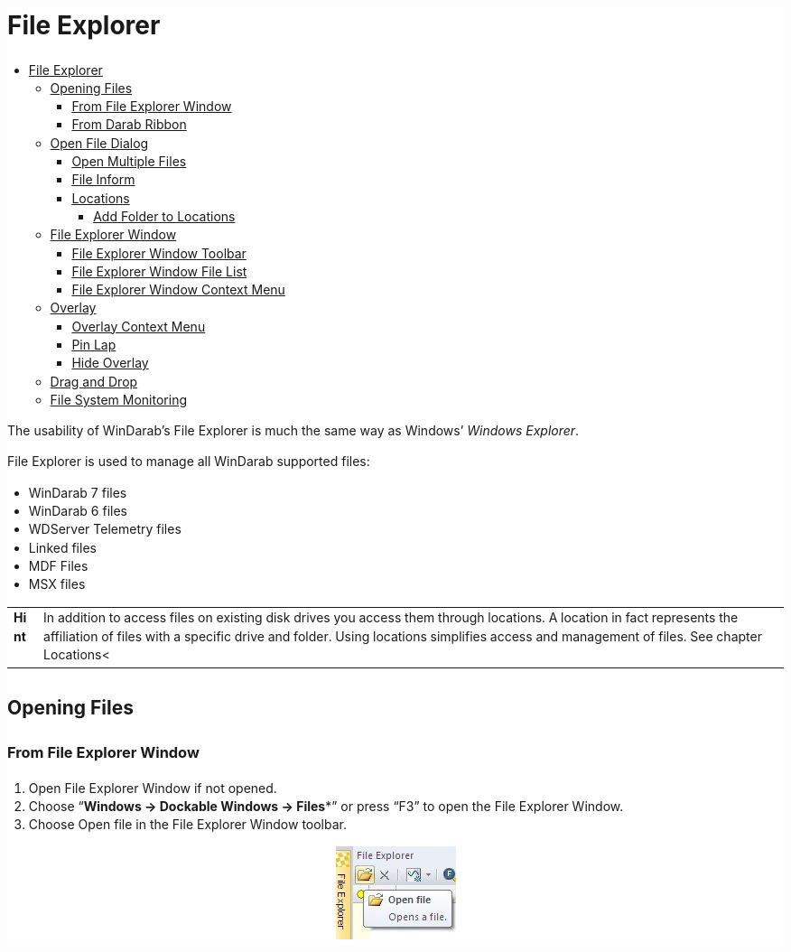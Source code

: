 # File Explorer

- [File Explorer](#file-explorer)
  - [Opening Files](#opening-files)
    - [From File Explorer Window](#from-file-explorer-window)
    - [From Darab Ribbon](#from-darab-ribbon)
  - [Open File Dialog](#open-file-dialog)
    - [Open Multiple Files](#open-multiple-files)
    - [File Inform](#file-inform)
    - [Locations](#locations)
      - [Add Folder to Locations](#add-folder-to-locations)
  - [File Explorer Window](#file-explorer-window)
    - [File Explorer Window Toolbar](#file-explorer-window-toolbar)
    - [File Explorer Window File List](#file-explorer-window-file-list)
    - [File Explorer Window Context Menu](#file-explorer-window-context-menu)
  - [Overlay](#overlay)
    - [Overlay Context Menu](#overlay-context-menu)
    - [Pin Lap](#pin-lap)
    - [Hide Overlay](#hide-overlay)
  - [Drag and Drop](#drag-and-drop)
  - [File System Monitoring](#file-system-monitoring)

The usability of WinDarab’s File Explorer is much the same way as Windows’ *Windows Explorer*.

File Explorer is used to manage all WinDarab supported files:

- WinDarab 7 files
- WinDarab 6 files
- WDServer Telemetry files
- Linked files
- MDF Files
- MSX files

|||
|---|---|
|**Hint**|In addition to access files on existing disk drives you access them through locations. A location in fact represents the affiliation of files with a specific drive and folder. Using locations simplifies access and management of files. See chapter Locations<|

## Opening Files

### From File Explorer Window

1. Open File Explorer Window if not opened.
2. Choose “**Windows &rarr; Dockable Windows &rarr; Files***” or press “F3” to open the File Explorer Window.
3. Choose Open file in the File Explorer Window toolbar.

<p align="center">
<img src="images/File Explorer Open File Button.jpg">
</p>
